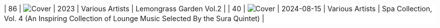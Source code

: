 | 86 | ![Cover](https://i.discogs.com/91dviHomhuUGo_DpsUbRJU82CNcftN3iBX-kMia5u1I/rs:fit/g:sm/q:40/h:150/w:150/czM6Ly9kaXNjb2dz/LWRhdGFiYXNlLWlt/YWdlcy9SLTExMjA2/ODctMTIxMTIyMTQ3/OC5qcGVn.jpeg) | 2023 | Various Artists | Lemongrass Garden Vol.2 |
| 40 | ![Cover](https://i.discogs.com/Uh-czjxeoY3nSAEe-qXnd2JqTZsk-u9vyl6vwFYa3-k/rs:fit/g:sm/q:40/h:150/w:150/czM6Ly9kaXNjb2dz/LWRhdGFiYXNlLWlt/YWdlcy9SLTI0ODY4/NjA0LTE2NjYxMzIx/ODAtODU5OC5wbmc.jpeg) | 2024-08-15 | Various Artists | Spa Collection, Vol. 4 (An Inspiring Collection of Lounge Music Selected By the Sura Quintet) |